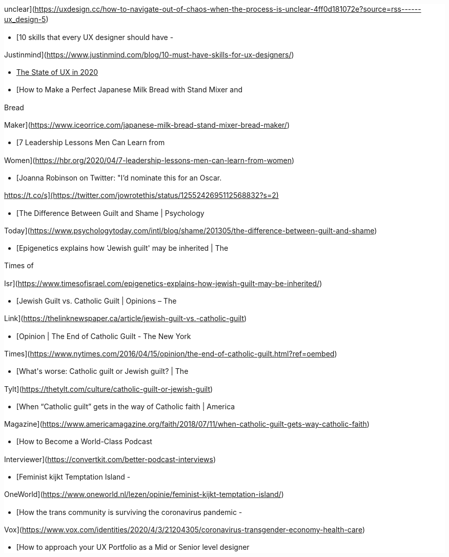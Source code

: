 unclear](https://uxdesign.cc/how-to-navigate-out-of-chaos-when-the-process-is-unclear-4ff0d181072e?source=rss------ux_design-5)

- [10 skills that every UX designer should have -

Justinmind](https://www.justinmind.com/blog/10-must-have-skills-for-ux-designers/)

- [The State of UX in 2020](https://trends.uxdesign.cc/)

- [How to Make a Perfect Japanese Milk Bread with Stand Mixer and

Bread

Maker](https://www.iceorrice.com/japanese-milk-bread-stand-mixer-bread-maker/)

- [7 Leadership Lessons Men Can Learn from

Women](https://hbr.org/2020/04/7-leadership-lessons-men-can-learn-from-women)

- [Joanna Robinson on Twitter: "I’d nominate this for an Oscar.

https://t.co/s](https://twitter.com/jowrotethis/status/1255242695112568832?s=2)

- [The Difference Between Guilt and Shame | Psychology

Today](https://www.psychologytoday.com/intl/blog/shame/201305/the-difference-between-guilt-and-shame)

- [Epigenetics explains how 'Jewish guilt' may be inherited | The

Times of

Isr](https://www.timesofisrael.com/epigenetics-explains-how-jewish-guilt-may-be-inherited/)

- [Jewish Guilt vs. Catholic Guilt | Opinions – The

Link](https://thelinknewspaper.ca/article/jewish-guilt-vs.-catholic-guilt)

- [Opinion | The End of Catholic Guilt - The New York

Times](https://www.nytimes.com/2016/04/15/opinion/the-end-of-catholic-guilt.html?ref=oembed)

- [What's worse: Catholic guilt or Jewish guilt? | The

Tylt](https://thetylt.com/culture/catholic-guilt-or-jewish-guilt)

- [When “Catholic guilt” gets in the way of Catholic faith | America

Magazine](https://www.americamagazine.org/faith/2018/07/11/when-catholic-guilt-gets-way-catholic-faith)

- [How to Become a World-Class Podcast

Interviewer](https://convertkit.com/better-podcast-interviews)

- [Feminist kijkt Temptation Island -

OneWorld](https://www.oneworld.nl/lezen/opinie/feminist-kijkt-temptation-island/)

- [How the trans community is surviving the coronavirus pandemic -

Vox](https://www.vox.com/identities/2020/4/3/21204305/coronavirus-transgender-economy-health-care)

- [How to approach your UX Portfolio as a Mid or Senior level designer
